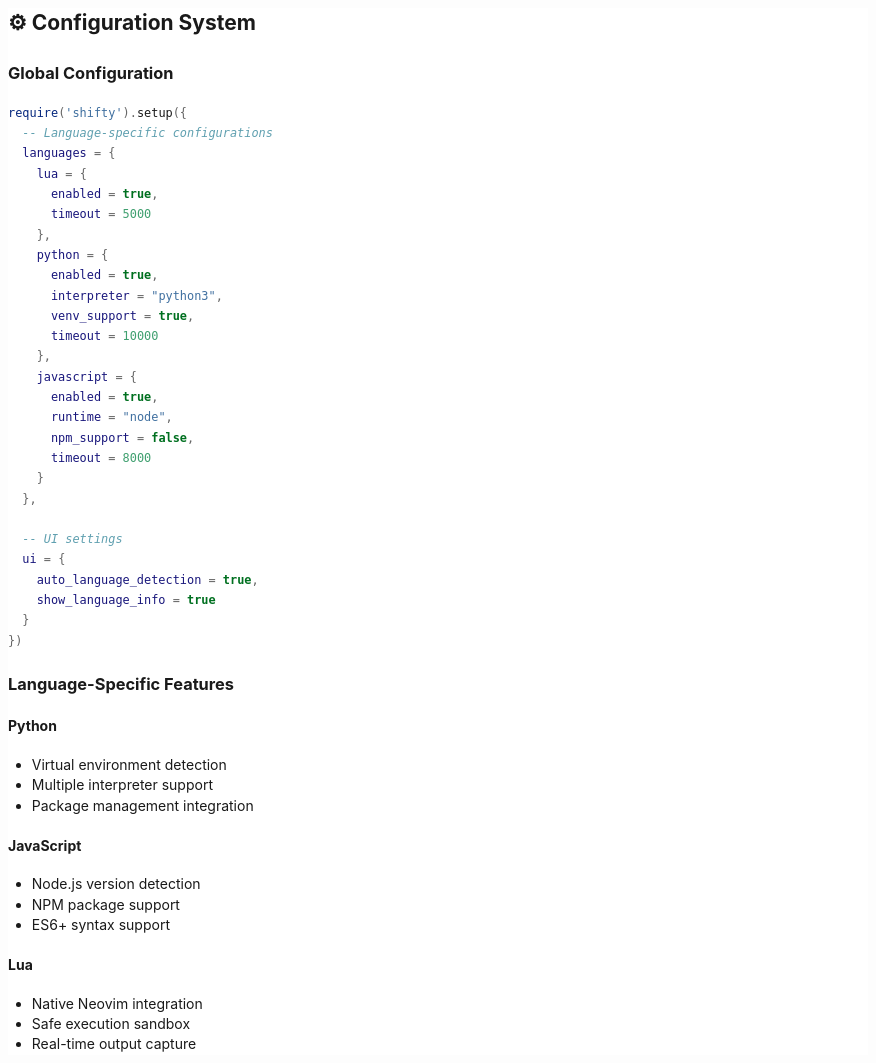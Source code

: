 ## ⚙️ Configuration System

### Global Configuration
```lua
require('shifty').setup({
  -- Language-specific configurations
  languages = {
    lua = { 
      enabled = true,
      timeout = 5000 
    },
    python = { 
      enabled = true, 
      interpreter = "python3",
      venv_support = true,
      timeout = 10000
    },
    javascript = { 
      enabled = true, 
      runtime = "node",
      npm_support = false,
      timeout = 8000
    }
  },
  
  -- UI settings
  ui = {
    auto_language_detection = true,
    show_language_info = true
  }
})
```

### Language-Specific Features

#### Python
- Virtual environment detection
- Multiple interpreter support
- Package management integration

#### JavaScript  
- Node.js version detection
- NPM package support
- ES6+ syntax support

#### Lua
- Native Neovim integration
- Safe execution sandbox
- Real-time output capture
